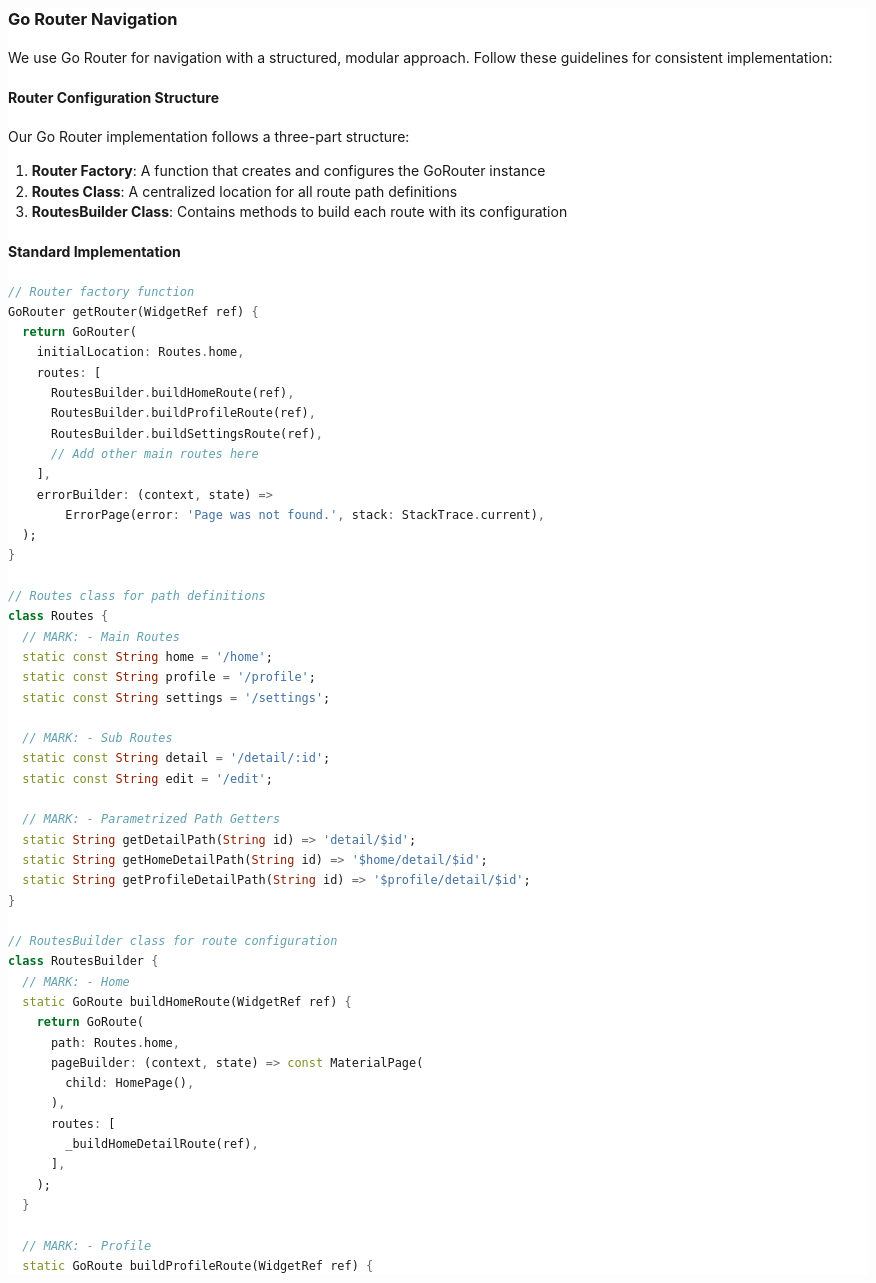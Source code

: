 ### Go Router Navigation

We use Go Router for navigation with a structured, modular approach. Follow these guidelines for consistent implementation:

#### Router Configuration Structure

Our Go Router implementation follows a three-part structure:

1. **Router Factory**: A function that creates and configures the GoRouter instance
2. **Routes Class**: A centralized location for all route path definitions
3. **RoutesBuilder Class**: Contains methods to build each route with its configuration

#### Standard Implementation

```dart
// Router factory function
GoRouter getRouter(WidgetRef ref) {
  return GoRouter(
    initialLocation: Routes.home,
    routes: [
      RoutesBuilder.buildHomeRoute(ref),
      RoutesBuilder.buildProfileRoute(ref),
      RoutesBuilder.buildSettingsRoute(ref),
      // Add other main routes here
    ],
    errorBuilder: (context, state) =>
        ErrorPage(error: 'Page was not found.', stack: StackTrace.current),
  );
}

// Routes class for path definitions
class Routes {
  // MARK: - Main Routes
  static const String home = '/home';
  static const String profile = '/profile';
  static const String settings = '/settings';

  // MARK: - Sub Routes
  static const String detail = '/detail/:id';
  static const String edit = '/edit';

  // MARK: - Parametrized Path Getters
  static String getDetailPath(String id) => 'detail/$id';
  static String getHomeDetailPath(String id) => '$home/detail/$id';
  static String getProfileDetailPath(String id) => '$profile/detail/$id';
}

// RoutesBuilder class for route configuration
class RoutesBuilder {
  // MARK: - Home
  static GoRoute buildHomeRoute(WidgetRef ref) {
    return GoRoute(
      path: Routes.home,
      pageBuilder: (context, state) => const MaterialPage(
        child: HomePage(),
      ),
      routes: [
        _buildHomeDetailRoute(ref),
      ],
    );
  }

  // MARK: - Profile
  static GoRoute buildProfileRoute(WidgetRef ref) {
```